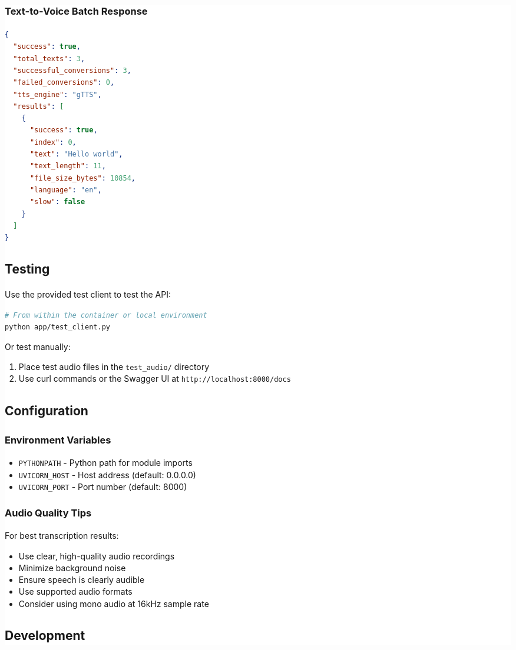 ### Text-to-Voice Batch Response
```json
{
  "success": true,
  "total_texts": 3,
  "successful_conversions": 3,
  "failed_conversions": 0,
  "tts_engine": "gTTS",
  "results": [
    {
      "success": true,
      "index": 0,
      "text": "Hello world",
      "text_length": 11,
      "file_size_bytes": 10854,
      "language": "en",
      "slow": false
    }
  ]
}
```

## Testing
Use the provided test client to test the API:

```bash
# From within the container or local environment
python app/test_client.py
```

Or test manually:
1. Place test audio files in the `test_audio/` directory
2. Use curl commands or the Swagger UI at `http://localhost:8000/docs`

## Configuration

### Environment Variables
- `PYTHONPATH` - Python path for module imports
- `UVICORN_HOST` - Host address (default: 0.0.0.0)
- `UVICORN_PORT` - Port number (default: 8000)

### Audio Quality Tips
For best transcription results:
- Use clear, high-quality audio recordings
- Minimize background noise
- Ensure speech is clearly audible
- Use supported audio formats
- Consider using mono audio at 16kHz sample rate

## Development
